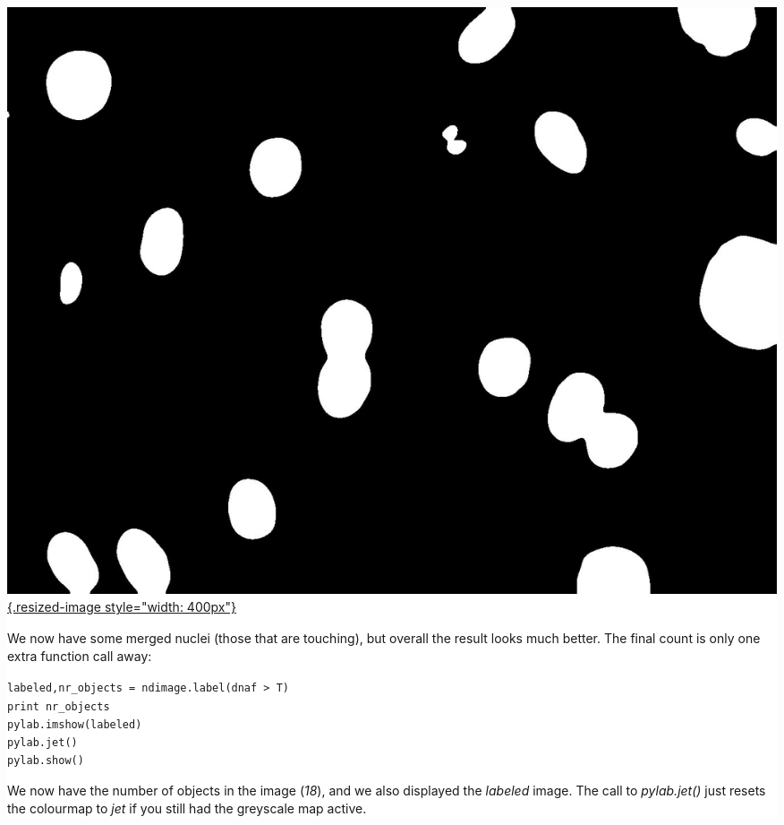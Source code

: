 [![image](/media/files/images/dnaf-otsu.jpeg){.resized-image style="width: 400px"}](/media/files/images/dnaf-otsu.jpeg)

We now have some merged nuclei (those that are touching), but overall
the result looks much better. The final count is only one extra function
call away:

    labeled,nr_objects = ndimage.label(dnaf > T)
    print nr_objects
    pylab.imshow(labeled)
    pylab.jet()
    pylab.show()

We now have the number of objects in the image (*18*), and we also
displayed the *labeled* image. The call to *pylab.jet()* just resets the
colourmap to *jet* if you still had the greyscale map active.
